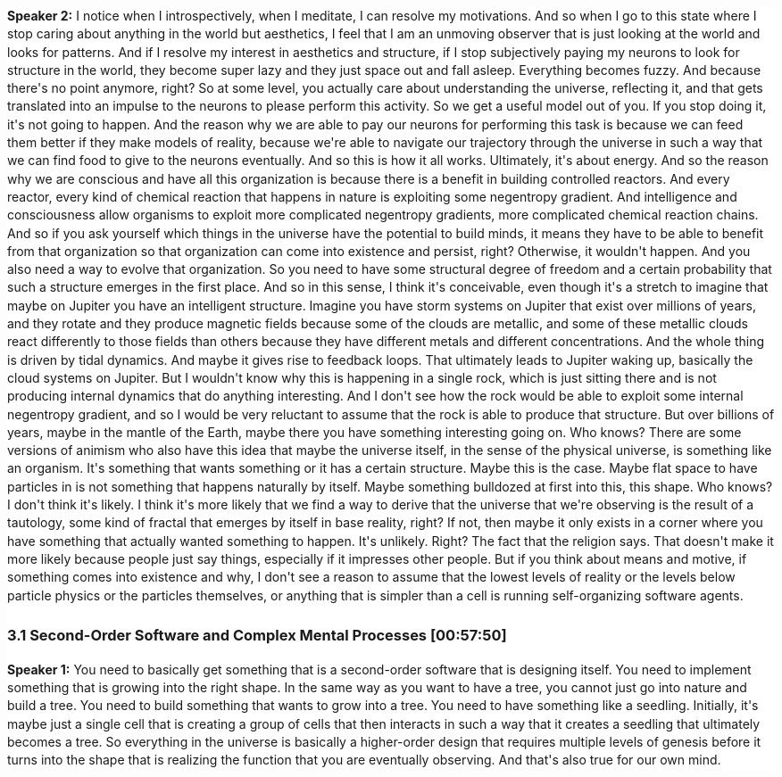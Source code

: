 **Speaker 2:** I notice when I introspectively, when I meditate, I can resolve my motivations. And so when I go to this state where I stop caring about anything in the world but aesthetics, I feel that I am an unmoving observer that is just looking at the world and looks for patterns. And if I resolve my interest in aesthetics and structure, if I stop subjectively paying my neurons to look for structure in the world, they become super lazy and they just space out and fall asleep. Everything becomes fuzzy. And because there's no point anymore, right? So at some level, you actually care about understanding the universe, reflecting it, and that gets translated into an impulse to the neurons to please perform this activity. So we get a useful model out of you. If you stop doing it, it's not going to happen. And the reason why we are able to pay our neurons for performing this task is because we can feed them better if they make models of reality, because we're able to navigate our trajectory through the universe in such a way that we can find food to give to the neurons eventually. And so this is how it all works. Ultimately, it's about energy. And so the reason why we are conscious and have all this organization is because there is a benefit in building controlled reactors. And every reactor, every kind of chemical reaction that happens in nature is exploiting some negentropy gradient. And intelligence and consciousness allow organisms to exploit more complicated negentropy gradients, more complicated chemical reaction chains. And so if you ask yourself which things in the universe have the potential to build minds, it means they have to be able to benefit from that organization so that organization can come into existence and persist, right? Otherwise, it wouldn't happen. And you also need a way to evolve that organization. So you need to have some structural degree of freedom and a certain probability that such a structure emerges in the first place. And so in this sense, I think it's conceivable, even though it's a stretch to imagine that maybe on Jupiter you have an intelligent structure. Imagine you have storm systems on Jupiter that exist over millions of years, and they rotate and they produce magnetic fields because some of the clouds are metallic, and some of these metallic clouds react differently to those fields than others because they have different metals and different concentrations. And the whole thing is driven by tidal dynamics. And maybe it gives rise to feedback loops. That ultimately leads to Jupiter waking up, basically the cloud systems on Jupiter. But I wouldn't know why this is happening in a single rock, which is just sitting there and is not producing internal dynamics that do anything interesting. And I don't see how the rock would be able to exploit some internal negentropy gradient, and so I would be very reluctant to assume that the rock is able to produce that structure. But over billions of years, maybe in the mantle of the Earth, maybe there you have something interesting going on. Who knows? There are some versions of animism who also have this idea that maybe the universe itself, in the sense of the physical universe, is something like an organism. It's something that wants something or it has a certain structure. Maybe this is the case. Maybe flat space to have particles in is not something that happens naturally by itself. Maybe something bulldozed at first into this, this shape. Who knows? I don't think it's likely. I think it's more likely that we find a way to derive that the universe that we're observing is the result of a tautology, some kind of fractal that emerges by itself in base reality, right? If not, then maybe it only exists in a corner where you have something that actually wanted something to happen. It's unlikely. Right? The fact that the religion says. That doesn't make it more likely because people just say things, especially if it impresses other people. But if you think about means and motive, if something comes into existence and why, I don't see a reason to assume that the lowest levels of reality or the levels below particle physics or the particles themselves, or anything that is simpler than a cell is running self-organizing software agents.

### 3.1 Second-Order Software and Complex Mental Processes [00:57:50]

**Speaker 1:** You need to basically get something that is a second-order software that is designing itself. You need to implement something that is growing into the right shape. In the same way as you want to have a tree, you cannot just go into nature and build a tree. You need to build something that wants to grow into a tree. You need to have something like a seedling. Initially, it's maybe just a single cell that is creating a group of cells that then interacts in such a way that it creates a seedling that ultimately becomes a tree. So everything in the universe is basically a higher-order design that requires multiple levels of genesis before it turns into the shape that is realizing the function that you are eventually observing. And that's also true for our own mind.